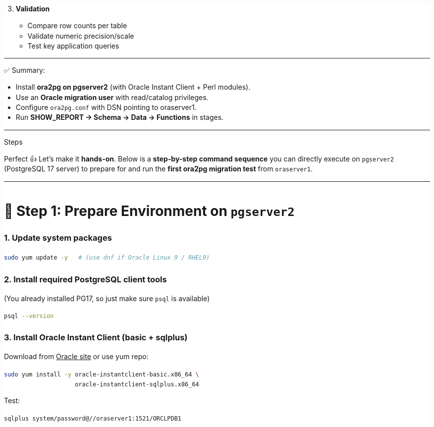 3. **Validation**

   * Compare row counts per table
   * Validate numeric precision/scale
   * Test key application queries

---

✅ Summary:

* Install **ora2pg on pgserver2** (with Oracle Instant Client + Perl modules).
* Use an **Oracle migration user** with read/catalog privileges.
* Configure `ora2pg.conf` with DSN pointing to oraserver1.
* Run **SHOW\_REPORT → Schema → Data → Functions** in stages.

---

Steps

Perfect 👍 Let’s make it **hands-on**. Below is a **step-by-step command sequence** you can directly execute on `pgserver2` (PostgreSQL 17 server) to prepare for and run the **first ora2pg migration test** from `oraserver1`.

---

# 🔧 Step 1: Prepare Environment on `pgserver2`

### 1. Update system packages

```bash
sudo yum update -y   # (use dnf if Oracle Linux 9 / RHEL9)
```

### 2. Install required PostgreSQL client tools

(You already installed PG17, so just make sure `psql` is available)

```bash
psql --version
```

### 3. Install Oracle Instant Client (basic + sqlplus)

Download from [Oracle site](https://www.oracle.com/database/technologies/instant-client.html) or use yum repo:

```bash
sudo yum install -y oracle-instantclient-basic.x86_64 \
                    oracle-instantclient-sqlplus.x86_64
```

Test:

```bash
sqlplus system/password@//oraserver1:1521/ORCLPDB1
```
